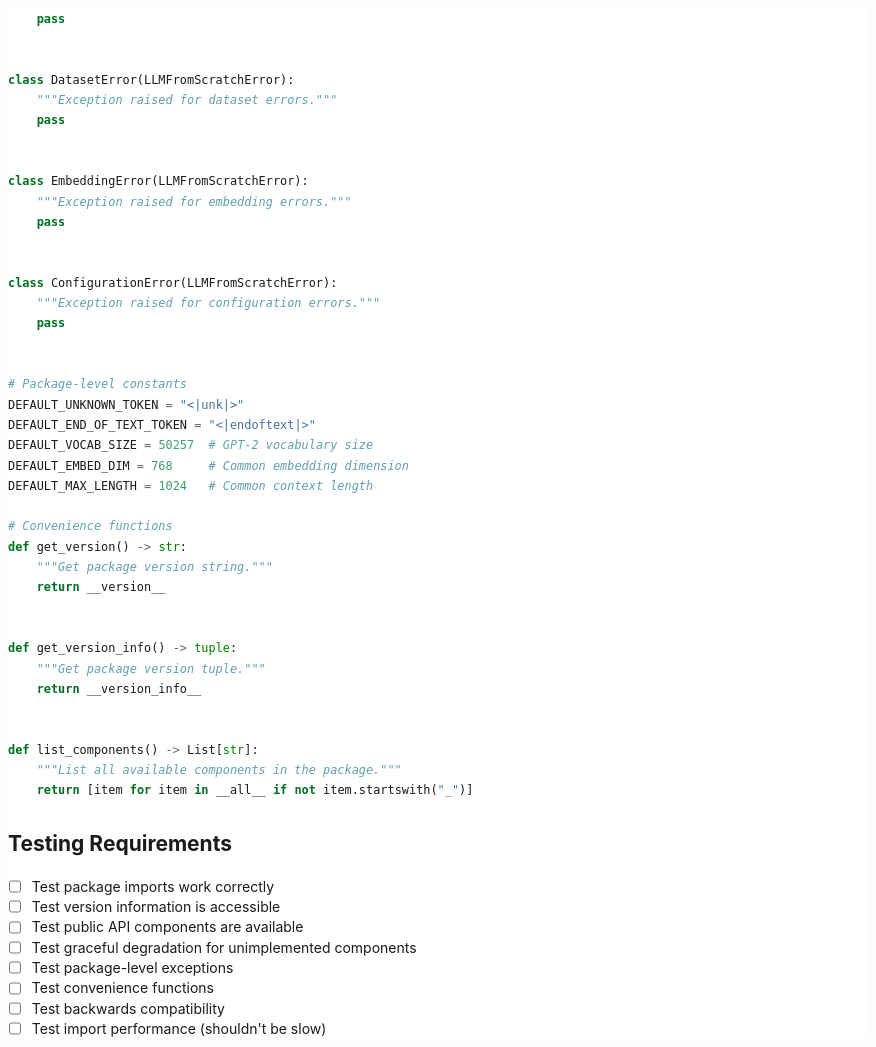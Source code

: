 ```python
    pass


class DatasetError(LLMFromScratchError):
    """Exception raised for dataset errors."""
    pass


class EmbeddingError(LLMFromScratchError):
    """Exception raised for embedding errors."""
    pass


class ConfigurationError(LLMFromScratchError):
    """Exception raised for configuration errors."""
    pass


# Package-level constants
DEFAULT_UNKNOWN_TOKEN = "<|unk|>"
DEFAULT_END_OF_TEXT_TOKEN = "<|endoftext|>"
DEFAULT_VOCAB_SIZE = 50257  # GPT-2 vocabulary size
DEFAULT_EMBED_DIM = 768     # Common embedding dimension
DEFAULT_MAX_LENGTH = 1024   # Common context length

# Convenience functions
def get_version() -> str:
    """Get package version string."""
    return __version__


def get_version_info() -> tuple:
    """Get package version tuple."""
    return __version_info__


def list_components() -> List[str]:
    """List all available components in the package."""
    return [item for item in __all__ if not item.startswith("_")]
```

## Testing Requirements

- [ ] Test package imports work correctly
- [ ] Test version information is accessible
- [ ] Test public API components are available
- [ ] Test graceful degradation for unimplemented components
- [ ] Test package-level exceptions
- [ ] Test convenience functions
- [ ] Test backwards compatibility
- [ ] Test import performance (shouldn't be slow)
